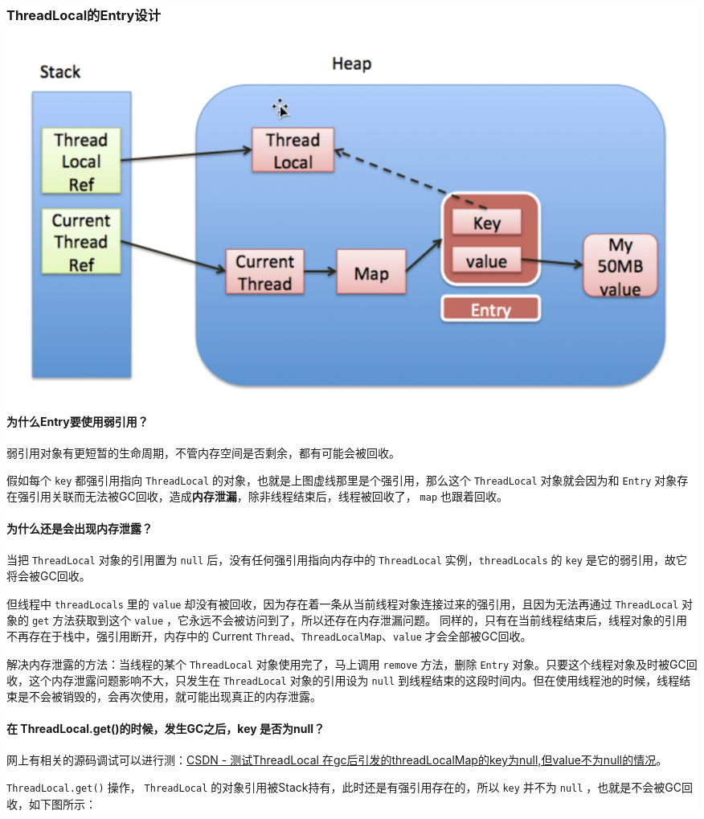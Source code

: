 ### ThreadLocal的Entry设计

![](../../../static/images/java/concurrent/threadlocal-reference.png)

#### 为什么Entry要使用弱引用？

弱引用对象有更短暂的生命周期，不管内存空间是否剩余，都有可能会被回收。

假如每个 `key` 都强引用指向 `ThreadLocal` 的对象，也就是上图虚线那里是个强引用，那么这个 `ThreadLocal` 对象就会因为和 `Entry` 对象存在强引用关联而无法被GC回收，造成**内存泄漏**，除非线程结束后，线程被回收了， `map` 也跟着回收。

#### 为什么还是会出现内存泄露？

当把 `ThreadLocal` 对象的引用置为 `null` 后，没有任何强引用指向内存中的 `ThreadLocal` 实例，`threadLocals` 的 `key` 是它的弱引用，故它将会被GC回收。

但线程中 `threadLocals` 里的 `value` 却没有被回收，因为存在着一条从当前线程对象连接过来的强引用，且因为无法再通过 `ThreadLocal` 对象的 `get` 方法获取到这个 `value` ，它永远不会被访问到了，所以还存在内存泄漏问题。
同样的，只有在当前线程结束后，线程对象的引用不再存在于栈中，强引用断开，内存中的 Current `Thread`、`ThreadLocalMap`、`value` 才会全部被GC回收。

解决内存泄露的方法：当线程的某个 `ThreadLocal` 对象使用完了，马上调用 `remove` 方法，删除 `Entry` 对象。只要这个线程对象及时被GC回收，这个内存泄露问题影响不大，只发生在 `ThreadLocal` 对象的引用设为 `null` 到线程结束的这段时间内。但在使用线程池的时候，线程结束是不会被销毁的，会再次使用，就可能出现真正的内存泄露。

#### 在 ThreadLocal.get()的时候，发生GC之后，key 是否为null？

网上有相关的源码调试可以进行测：[CSDN - 测试ThreadLocal 在gc后引发的threadLocalMap的key为null,但value不为null的情况](https://blog.csdn.net/thewindkee/article/details/103726942)。

`ThreadLocal.get()` 操作， `ThreadLocal` 的对象引用被Stack持有，此时还是有强引用存在的，所以 `key` 并不为 `null` ，也就是不会被GC回收，如下图所示：
